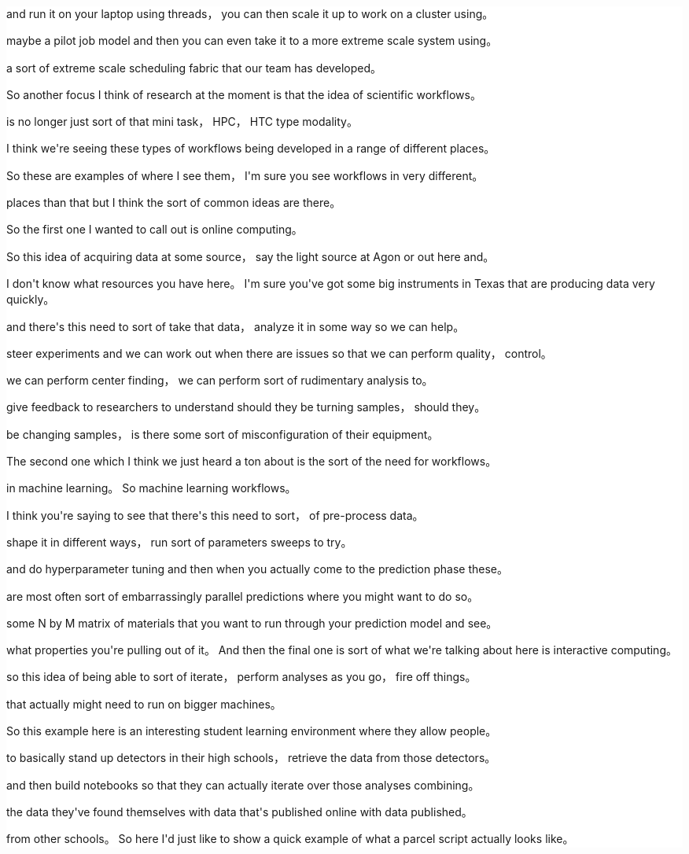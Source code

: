  and run it on your laptop using threads， you can then scale it up to work on a cluster using。

 maybe a pilot job model and then you can even take it to a more extreme scale system using。

 a sort of extreme scale scheduling fabric that our team has developed。

 So another focus I think of research at the moment is that the idea of scientific workflows。

 is no longer just sort of that mini task， HPC， HTC type modality。

 I think we're seeing these types of workflows being developed in a range of different places。

 So these are examples of where I see them， I'm sure you see workflows in very different。

 places than that but I think the sort of common ideas are there。

 So the first one I wanted to call out is online computing。

 So this idea of acquiring data at some source， say the light source at Agon or out here and。

 I don't know what resources you have here。 I'm sure you've got some big instruments in Texas that are producing data very quickly。

 and there's this need to sort of take that data， analyze it in some way so we can help。

 steer experiments and we can work out when there are issues so that we can perform quality， control。

 we can perform center finding， we can perform sort of rudimentary analysis to。

 give feedback to researchers to understand should they be turning samples， should they。

 be changing samples， is there some sort of misconfiguration of their equipment。

 The second one which I think we just heard a ton about is the sort of the need for workflows。

 in machine learning。 So machine learning workflows。

 I think you're saying to see that there's this need to sort， of pre-process data。

 shape it in different ways， run sort of parameters sweeps to try。

 and do hyperparameter tuning and then when you actually come to the prediction phase these。

 are most often sort of embarrassingly parallel predictions where you might want to do so。

 some N by M matrix of materials that you want to run through your prediction model and see。

 what properties you're pulling out of it。 And then the final one is sort of what we're talking about here is interactive computing。

 so this idea of being able to sort of iterate， perform analyses as you go， fire off things。

 that actually might need to run on bigger machines。

 So this example here is an interesting student learning environment where they allow people。

 to basically stand up detectors in their high schools， retrieve the data from those detectors。

 and then build notebooks so that they can actually iterate over those analyses combining。

 the data they've found themselves with data that's published online with data published。

 from other schools。 So here I'd just like to show a quick example of what a parcel script actually looks like。
